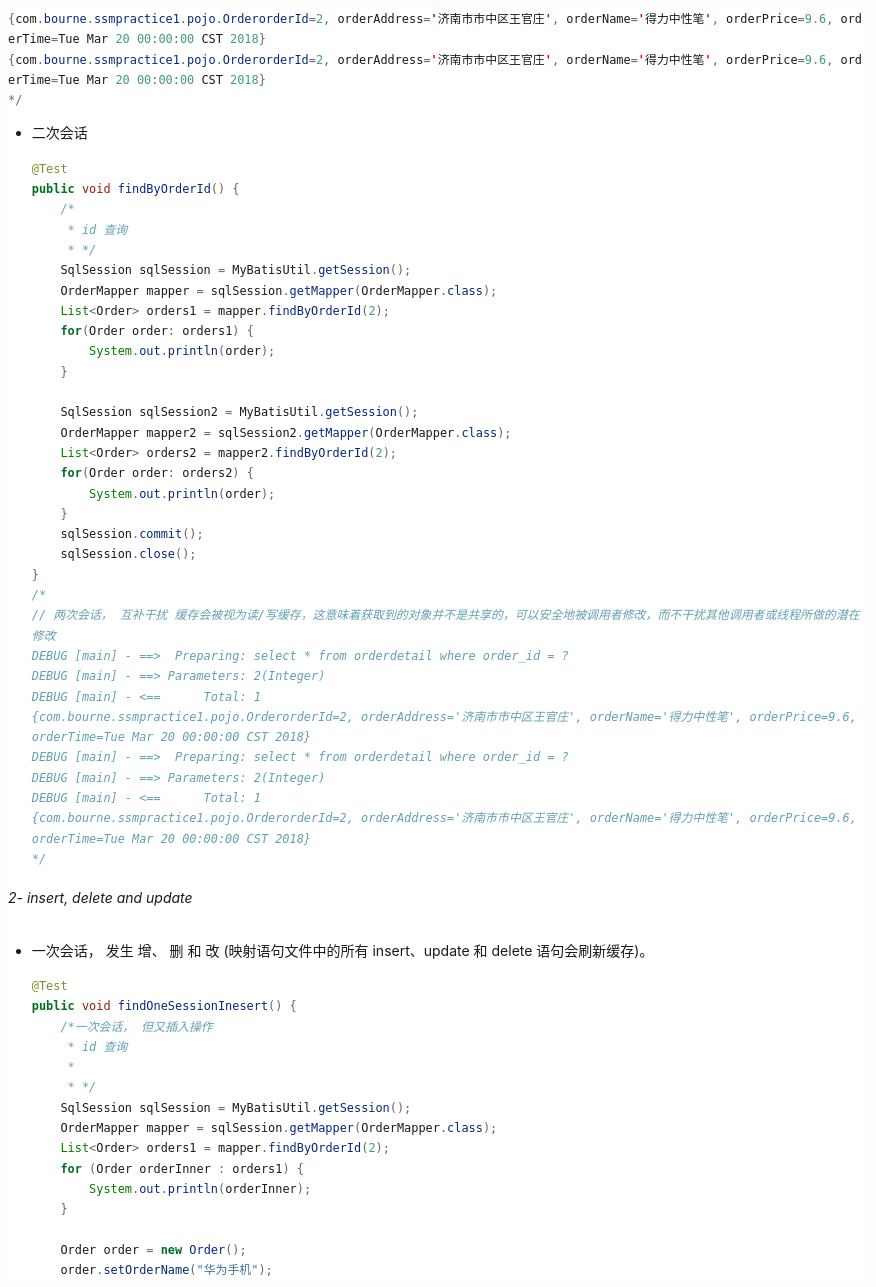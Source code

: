   ```java
  {com.bourne.ssmpractice1.pojo.OrderorderId=2, orderAddress='济南市市中区王官庄', orderName='得力中性笔', orderPrice=9.6, orderTime=Tue Mar 20 00:00:00 CST 2018}
  {com.bourne.ssmpractice1.pojo.OrderorderId=2, orderAddress='济南市市中区王官庄', orderName='得力中性笔', orderPrice=9.6, orderTime=Tue Mar 20 00:00:00 CST 2018}
  */
  ```

- 二次会话

  ```java
  @Test
  public void findByOrderId() {
      /*
       * id 查询
       * */
      SqlSession sqlSession = MyBatisUtil.getSession();
      OrderMapper mapper = sqlSession.getMapper(OrderMapper.class);
      List<Order> orders1 = mapper.findByOrderId(2);
      for(Order order: orders1) {
          System.out.println(order);
      }
  
      SqlSession sqlSession2 = MyBatisUtil.getSession();
      OrderMapper mapper2 = sqlSession2.getMapper(OrderMapper.class);
      List<Order> orders2 = mapper2.findByOrderId(2);
      for(Order order: orders2) {
          System.out.println(order);
      }
      sqlSession.commit();
      sqlSession.close();
  }
  /*
  // 两次会话， 互补干扰	缓存会被视为读/写缓存，这意味着获取到的对象并不是共享的，可以安全地被调用者修改，而不干扰其他调用者或线程所做的潜在修改
  DEBUG [main] - ==>  Preparing: select * from orderdetail where order_id = ? 
  DEBUG [main] - ==> Parameters: 2(Integer)
  DEBUG [main] - <==      Total: 1
  {com.bourne.ssmpractice1.pojo.OrderorderId=2, orderAddress='济南市市中区王官庄', orderName='得力中性笔', orderPrice=9.6, orderTime=Tue Mar 20 00:00:00 CST 2018}
  DEBUG [main] - ==>  Preparing: select * from orderdetail where order_id = ? 
  DEBUG [main] - ==> Parameters: 2(Integer)
  DEBUG [main] - <==      Total: 1
  {com.bourne.ssmpractice1.pojo.OrderorderId=2, orderAddress='济南市市中区王官庄', orderName='得力中性笔', orderPrice=9.6, orderTime=Tue Mar 20 00:00:00 CST 2018}
  */
  ```

###### 2- insert, delete and update

- 一次会话， 发生 增、 删 和 改 (映射语句文件中的所有 insert、update 和 delete 语句会刷新缓存)。

  ```java
  @Test
  public void findOneSessionInesert() {
      /*一次会话， 但又插入操作
       * id 查询
       *
       * */
      SqlSession sqlSession = MyBatisUtil.getSession();
      OrderMapper mapper = sqlSession.getMapper(OrderMapper.class);
      List<Order> orders1 = mapper.findByOrderId(2);
      for (Order orderInner : orders1) {
          System.out.println(orderInner);
      }
  
      Order order = new Order();
      order.setOrderName("华为手机");
  ```